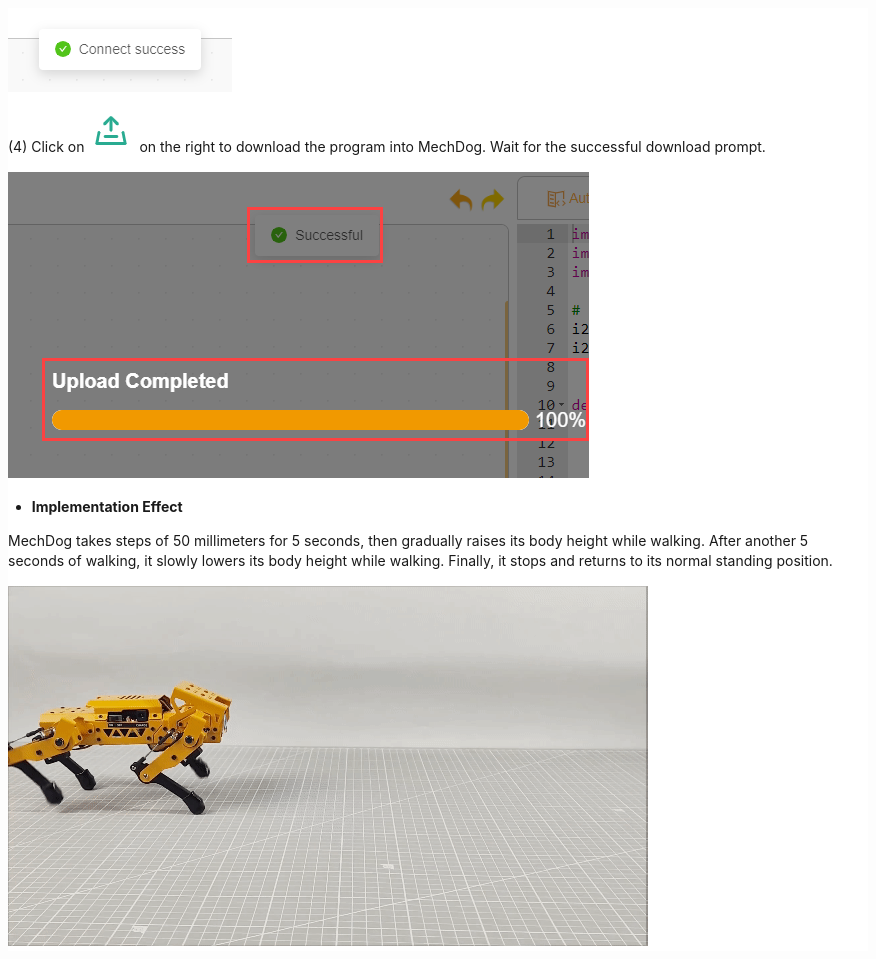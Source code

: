 <img class="common_img" src="../_static/media/chapter_3/section_2/07/image12.png" />

(4) Click on <img  src="../_static/media/chapter_3/section_2/07/image13.png" /> on the right to download the program into MechDog. Wait for the successful download prompt.

<img class="common_img" src="../_static/media/chapter_3/section_2/07/image14.png" />

* **Implementation Effect**

MechDog takes steps of 50 millimeters for 5 seconds, then gradually raises its body height while walking. After another 5 seconds of walking, it slowly lowers its body height while walking. Finally, it stops and returns to its normal standing position.

<img class="common_img" src="../_static/media/chapter_3/section_2/07/1.gif" />
